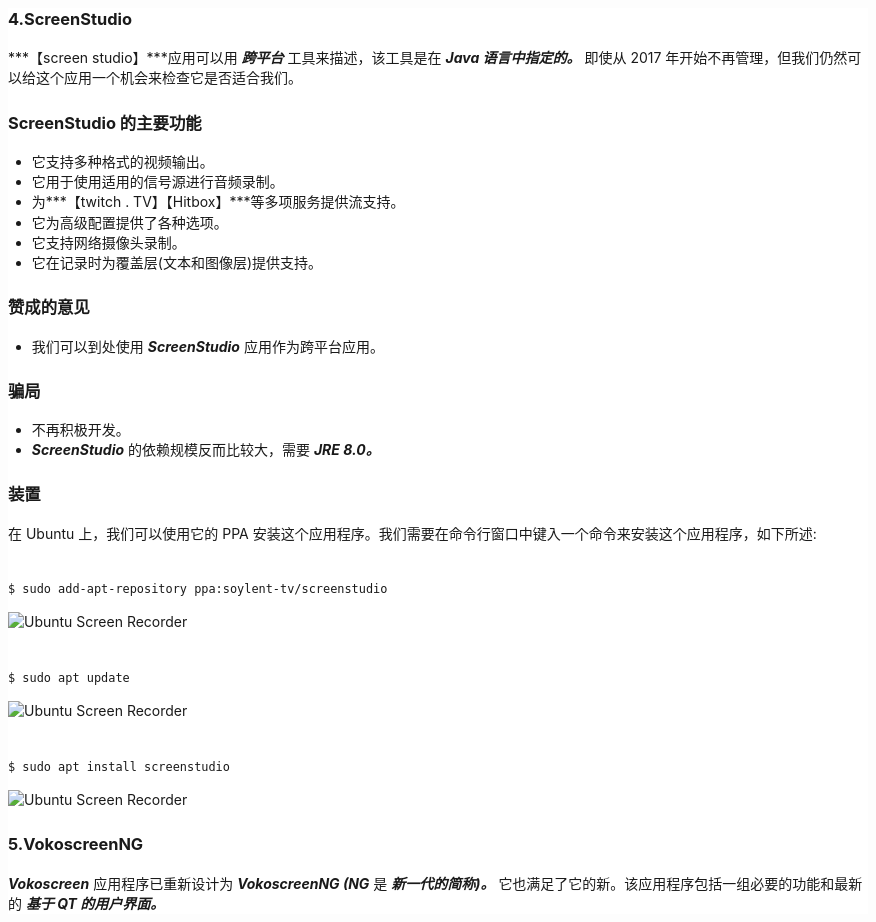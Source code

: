 ### 4.ScreenStudio

***【screen studio】***应用可以用 ***跨平台*** 工具来描述，该工具是在 ***Java 语言中指定的。*** 即使从 2017 年开始不再管理，但我们仍然可以给这个应用一个机会来检查它是否适合我们。

### ScreenStudio 的主要功能

*   它支持多种格式的视频输出。
*   它用于使用适用的信号源进行音频录制。
*   为***【twitch . TV】【Hitbox】***等多项服务提供流支持。
*   它为高级配置提供了各种选项。
*   它支持网络摄像头录制。
*   它在记录时为覆盖层(文本和图像层)提供支持。

### 赞成的意见

*   我们可以到处使用 ***ScreenStudio*** 应用作为跨平台应用。

### 骗局

*   不再积极开发。
*   ***ScreenStudio*** 的依赖规模反而比较大，需要 ***JRE 8.0。***

### 装置

在 Ubuntu 上，我们可以使用它的 PPA 安装这个应用程序。我们需要在命令行窗口中键入一个命令来安装这个应用程序，如下所述:

```

$ sudo add-apt-repository ppa:soylent-tv/screenstudio

```

![Ubuntu Screen Recorder](../Images/0f99829cd126f0f50fd522efcef34876.png)

```

$ sudo apt update

```

![Ubuntu Screen Recorder](../Images/47d11197c134f49ea1731de9c4d9a046.png)

```

$ sudo apt install screenstudio

```

![Ubuntu Screen Recorder](../Images/acd5af1da534be7b41c0ba69ad79400e.png)

### 5.VokoscreenNG

***Vokoscreen*** 应用程序已重新设计为 ***VokoscreenNG (NG*** 是 ***新一代的简称)。*** 它也满足了它的新。该应用程序包括一组必要的功能和最新的 ***基于 QT 的用户界面。***
